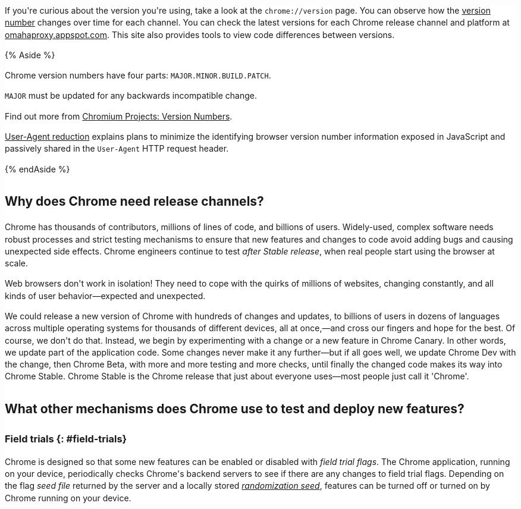 If you're curious about the version you're using, take a look at the `chrome://version` page. You
can observe how the [version number](https://www.chromium.org/developers/version-numbers/) changes
over time for each channel. You can check the latest versions for each Chrome release channel and
platform at [omahaproxy.appspot.com](https://omahaproxy.appspot.com/). This site also provides tools
to view code differences between versions.
 
{% Aside %}
 
Chrome version numbers have four parts: `MAJOR.MINOR.BUILD.PATCH`.
 
`MAJOR` must be updated for any backwards incompatible change.
 
Find out more from [Chromium Projects: Version Numbers](https://www.chromium.org/developers/version-numbers/).

[User-Agent reduction](/docs/privacy-sandbox/user-agent/) explains plans to minimize the identifying browser version number information exposed in JavaScript and passively shared in the `User-Agent` HTTP request header.
 
{% endAside %}
 
## Why does Chrome need release channels?
 
Chrome has thousands of contributors, millions of lines of code, and billions of users. Widely-used,
complex software needs robust processes and strict testing mechanisms to ensure that new features
and changes to code avoid adding bugs and causing unexpected side effects. Chrome engineers continue
to test _after Stable release_, when real people start using the browser at scale. 
 
Web browsers don't work in isolation! They need to cope with the quirks of millions of websites,
changing constantly, and all kinds of user behavior—expected and unexpected.
 
We could release a new version of Chrome with hundreds of changes and updates, to billions of users
in dozens of languages across multiple operating systems for thousands of different devices, all
at once,—and cross our fingers and hope for the best. Of course, we don't do that. Instead, we
begin by experimenting with a change or a new feature in Chrome Canary. In other words, we update
part of the application code. Some changes never make it any further—but if all goes well, we update
Chrome Dev with the change, then Chrome Beta, with more and more testing and more checks, until
finally the changed code makes its way into Chrome Stable. Chrome Stable is the Chrome release that
just about everyone uses—most people just call it 'Chrome'.
 
## What other mechanisms does Chrome use to test and deploy new features?
 
### Field trials {: #field-trials}
 
Chrome is designed so that some new features can be enabled or disabled with _field trial flags_.
The Chrome application, running on your device, periodically checks Chrome's backend servers
to see if there are any changes to field trial flags. Depending on the flag _seed file_ returned
by the server and a locally stored [_randomization seed_](/docs/web-platform/chrome-variations#how-do-chrome-variations-work), features can be turned off or turned on
by Chrome running on your device.
 